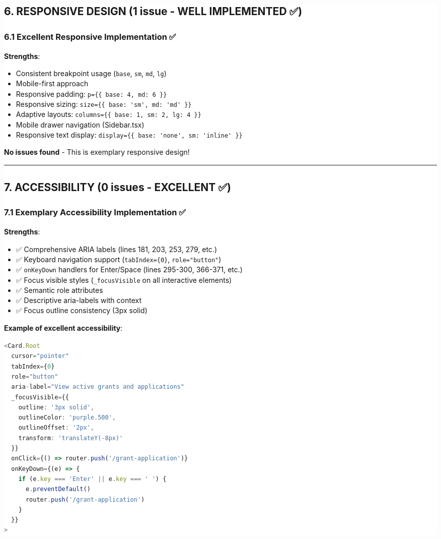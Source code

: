 ## 6. RESPONSIVE DESIGN (1 issue - WELL IMPLEMENTED ✅)

### 6.1 Excellent Responsive Implementation ✅
**Strengths**:
- Consistent breakpoint usage (`base`, `sm`, `md`, `lg`)
- Mobile-first approach
- Responsive padding: `p={{ base: 4, md: 6 }}`
- Responsive sizing: `size={{ base: 'sm', md: 'md' }}`
- Adaptive layouts: `columns={{ base: 1, sm: 2, lg: 4 }}`
- Mobile drawer navigation (Sidebar.tsx)
- Responsive text display: `display={{ base: 'none', sm: 'inline' }}`

**No issues found** - This is exemplary responsive design!

---

## 7. ACCESSIBILITY (0 issues - EXCELLENT ✅)

### 7.1 Exemplary Accessibility Implementation ✅
**Strengths**:
- ✅ Comprehensive ARIA labels (lines 181, 203, 253, 279, etc.)
- ✅ Keyboard navigation support (`tabIndex={0}`, `role="button"`)
- ✅ `onKeyDown` handlers for Enter/Space (lines 295-300, 366-371, etc.)
- ✅ Focus visible styles (`_focusVisible` on all interactive elements)
- ✅ Semantic role attributes
- ✅ Descriptive aria-labels with context
- ✅ Focus outline consistency (3px solid)

**Example of excellent accessibility**:
```typescript
<Card.Root
  cursor="pointer"
  tabIndex={0}
  role="button"
  aria-label="View active grants and applications"
  _focusVisible={{
    outline: '3px solid',
    outlineColor: 'purple.500',
    outlineOffset: '2px',
    transform: 'translateY(-8px)'
  }}
  onClick={() => router.push('/grant-application')}
  onKeyDown={(e) => {
    if (e.key === 'Enter' || e.key === ' ') {
      e.preventDefault()
      router.push('/grant-application')
    }
  }}
>
```
